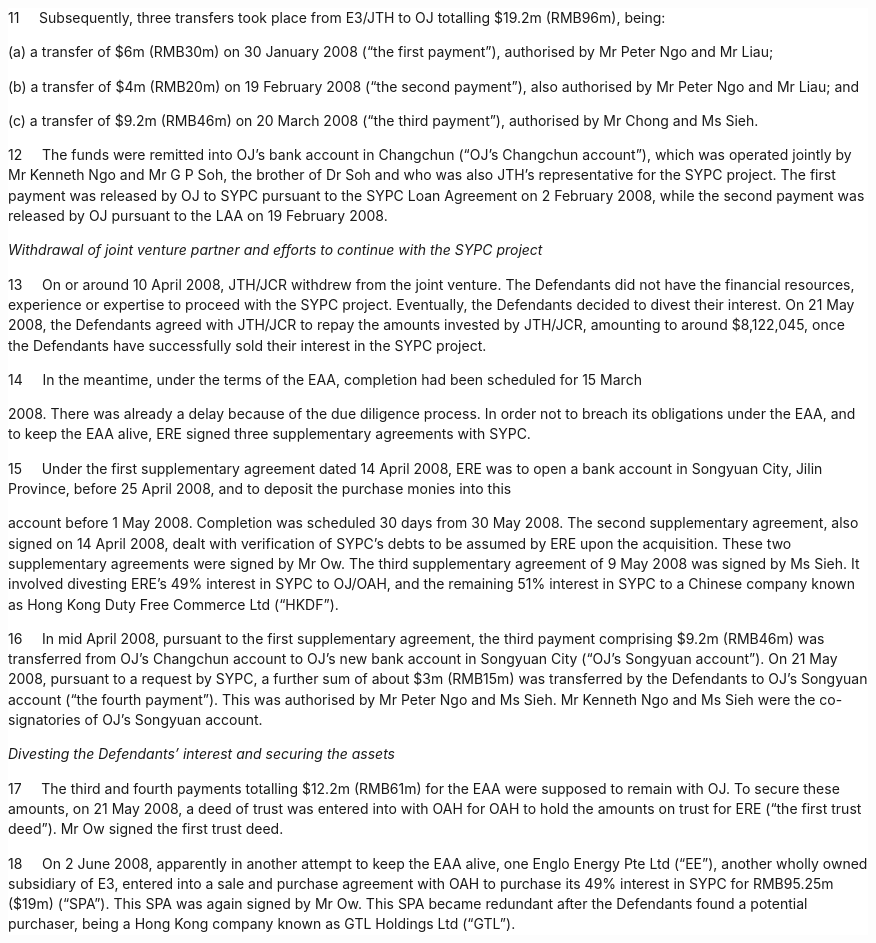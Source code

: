 11     Subsequently, three transfers took place from E3/JTH to OJ totalling $19.2m (RMB96m), being: 

 (a) a transfer of $6m (RMB30m) on 30 January 2008 (“the first payment”), authorised by Mr Peter Ngo and Mr Liau; 

 (b) a transfer of $4m (RMB20m) on 19 February 2008 (“the second payment”), also authorised by Mr Peter Ngo and Mr Liau; and 

 (c) a transfer of $9.2m (RMB46m) on 20 March 2008 (“the third payment”), authorised by Mr Chong and Ms Sieh. 

12     The funds were remitted into OJ’s bank account in Changchun (“OJ’s Changchun account”), which was operated jointly by Mr Kenneth Ngo and Mr G P Soh, the brother of Dr Soh and who was also JTH’s representative for the SYPC project. The first payment was released by OJ to SYPC pursuant to the SYPC Loan Agreement on 2 February 2008, while the second payment was released by OJ pursuant to the LAA on 19 February 2008. 

_Withdrawal of joint venture partner and efforts to continue with the SYPC project_ 

13     On or around 10 April 2008, JTH/JCR withdrew from the joint venture. The Defendants did not have the financial resources, experience or expertise to proceed with the SYPC project. Eventually, the Defendants decided to divest their interest. On 21 May 2008, the Defendants agreed with JTH/JCR to repay the amounts invested by JTH/JCR, amounting to around $8,122,045, once the Defendants have successfully sold their interest in the SYPC project. 

14     In the meantime, under the terms of the EAA, completion had been scheduled for 15 March 

2008\. There was already a delay because of the due diligence process. In order not to breach its obligations under the EAA, and to keep the EAA alive, ERE signed three supplementary agreements with SYPC. 

15     Under the first supplementary agreement dated 14 April 2008, ERE was to open a bank account in Songyuan City, Jilin Province, before 25 April 2008, and to deposit the purchase monies into this 


account before 1 May 2008. Completion was scheduled 30 days from 30 May 2008. The second supplementary agreement, also signed on 14 April 2008, dealt with verification of SYPC’s debts to be assumed by ERE upon the acquisition. These two supplementary agreements were signed by Mr Ow. The third supplementary agreement of 9 May 2008 was signed by Ms Sieh. It involved divesting ERE’s 49% interest in SYPC to OJ/OAH, and the remaining 51% interest in SYPC to a Chinese company known as Hong Kong Duty Free Commerce Ltd (“HKDF”). 

16     In mid April 2008, pursuant to the first supplementary agreement, the third payment comprising $9.2m (RMB46m) was transferred from OJ’s Changchun account to OJ’s new bank account in Songyuan City (“OJ’s Songyuan account”). On 21 May 2008, pursuant to a request by SYPC, a further sum of about $3m (RMB15m) was transferred by the Defendants to OJ’s Songyuan account (“the fourth payment”). This was authorised by Mr Peter Ngo and Ms Sieh. Mr Kenneth Ngo and Ms Sieh were the co-signatories of OJ’s Songyuan account. 

_Divesting the Defendants’ interest and securing the assets_ 

17     The third and fourth payments totalling $12.2m (RMB61m) for the EAA were supposed to remain with OJ. To secure these amounts, on 21 May 2008, a deed of trust was entered into with OAH for OAH to hold the amounts on trust for ERE (“the first trust deed”). Mr Ow signed the first trust deed. 

18     On 2 June 2008, apparently in another attempt to keep the EAA alive, one Englo Energy Pte Ltd (“EE”), another wholly owned subsidiary of E3, entered into a sale and purchase agreement with OAH to purchase its 49% interest in SYPC for RMB95.25m ($19m) (“SPA”). This SPA was again signed by Mr Ow. This SPA became redundant after the Defendants found a potential purchaser, being a Hong Kong company known as GTL Holdings Ltd (“GTL”). 
